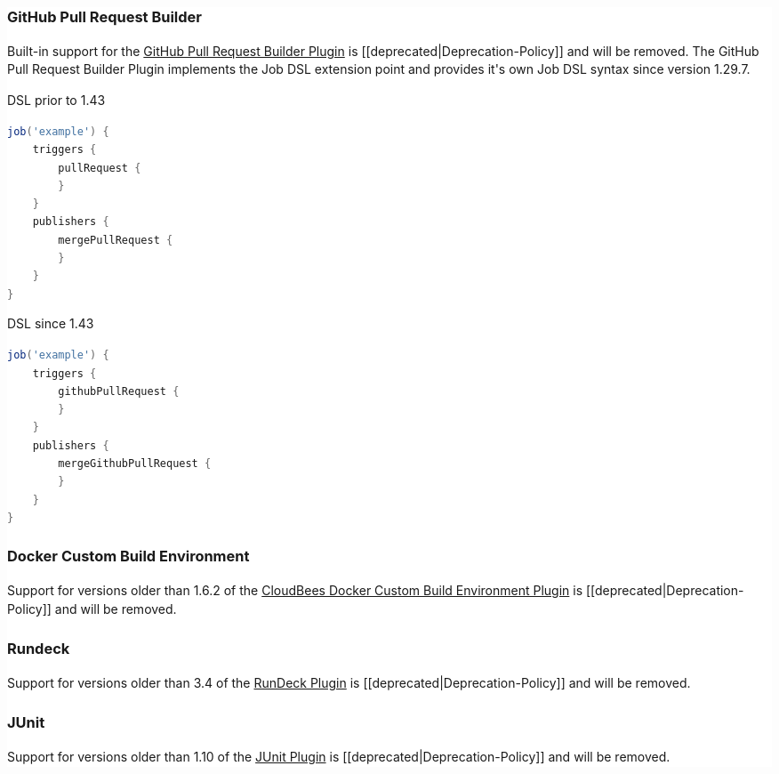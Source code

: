 ### GitHub Pull Request Builder

Built-in support for the
[GitHub Pull Request Builder Plugin](https://wiki.jenkins-ci.org/display/JENKINS/GitHub+pull+request+builder+plugin) is
[[deprecated|Deprecation-Policy]] and will be removed. The GitHub Pull Request Builder Plugin implements the Job DSL
extension point and provides it's own Job DSL syntax since version 1.29.7.

DSL prior to 1.43
```groovy
job('example') {
    triggers {
        pullRequest {
        }
    }
    publishers {
        mergePullRequest {
        }
    }
}
```

DSL since 1.43
```groovy
job('example') {
    triggers {
        githubPullRequest {
        }
    }
    publishers {
        mergeGithubPullRequest {
        }
    }
}
```

### Docker Custom Build Environment

Support for versions older than 1.6.2 of the [CloudBees Docker Custom Build Environment
Plugin](https://wiki.jenkins-ci.org/display/JENKINS/CloudBees+Docker+Custom+Build+Environment+Plugin) is
[[deprecated|Deprecation-Policy]] and will be removed.

### Rundeck

Support for versions older than 3.4 of the [RunDeck Plugin](https://wiki.jenkins-ci.org/display/JENKINS/RunDeck+Plugin)
is [[deprecated|Deprecation-Policy]] and will be removed.

### JUnit

Support for versions older than 1.10 of the [JUnit Plugin](https://wiki.jenkins-ci.org/display/JENKINS/JUnit+Plugin)
is [[deprecated|Deprecation-Policy]] and will be removed.
